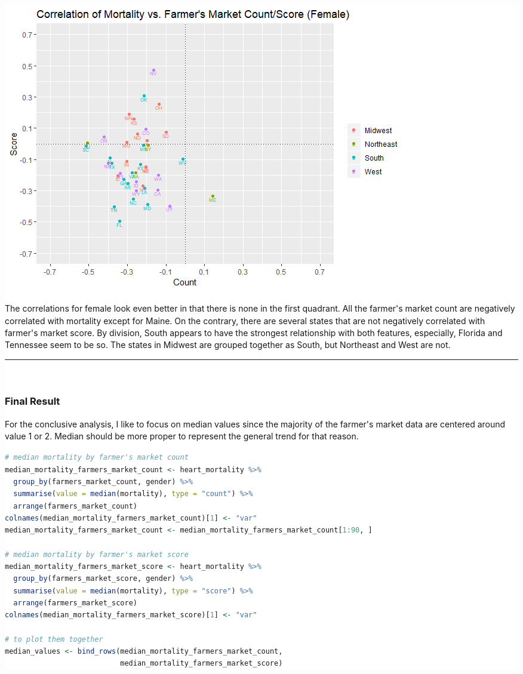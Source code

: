 ![](heart_disease_mortaltiy_and_farmers_market_files/figure-markdown_github/unnamed-chunk-34-1.png)

The correlations for female look even better in that there is none in the first quadrant. All the farmer's market count are negatively correlated with mortality except for Maine. On the contrary, there are several states that are not negatively correlated with farmer's market score. By division, South appears to have the strongest relationship with both features, especially, Florida and Tennessee seem to be so. The states in Midwest are grouped together as South, but Northeast and West are not.

------------------------------------------------------------------------

 

### Final Result

For the conclusive analysis, I like to focus on median values since the majority of the farmer's market data are centered around value 1 or 2. Median should be more proper to represent the general trend for that reason.

``` r
# median mortality by farmer's market count
median_mortality_farmers_market_count <- heart_mortality %>%
  group_by(farmers_market_count, gender) %>%
  summarise(value = median(mortality), type = "count") %>%
  arrange(farmers_market_count)
colnames(median_mortality_farmers_market_count)[1] <- "var"
median_mortality_farmers_market_count <- median_mortality_farmers_market_count[1:90, ]

# median mortality by farmer's market score
median_mortality_farmers_market_score <- heart_mortality %>%
  group_by(farmers_market_score, gender) %>%
  summarise(value = median(mortality), type = "score") %>%
  arrange(farmers_market_score)
colnames(median_mortality_farmers_market_score)[1] <- "var"

# to plot them together
median_values <- bind_rows(median_mortality_farmers_market_count,
                           median_mortality_farmers_market_score)
```
